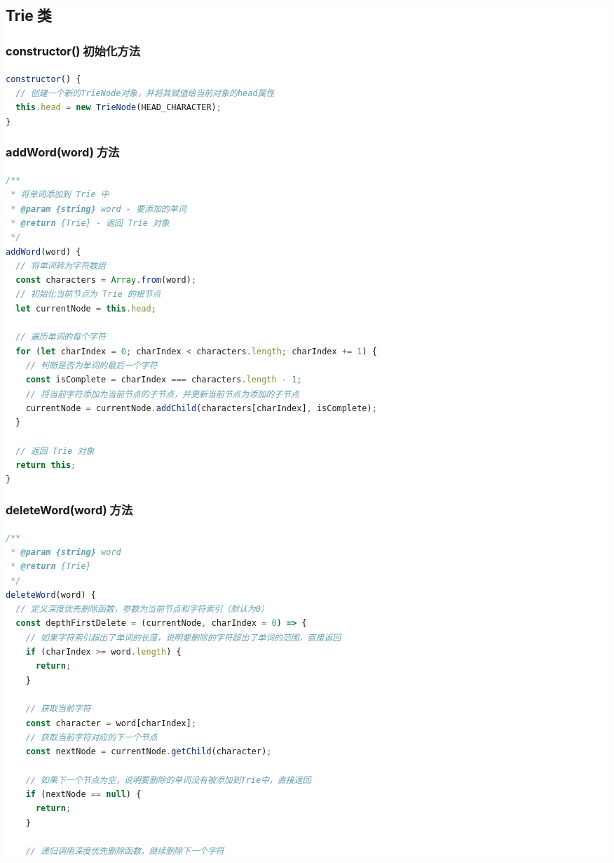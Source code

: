 ## Trie 类

### constructor() 初始化方法

```js
constructor() {
  // 创建一个新的TrieNode对象，并将其赋值给当前对象的head属性
  this.head = new TrieNode(HEAD_CHARACTER);
}
```

### addWord(word) 方法

```js
/**
 * 将单词添加到 Trie 中
 * @param {string} word - 要添加的单词
 * @return {Trie} - 返回 Trie 对象
 */
addWord(word) {
  // 将单词转为字符数组
  const characters = Array.from(word);
  // 初始化当前节点为 Trie 的根节点
  let currentNode = this.head;

  // 遍历单词的每个字符
  for (let charIndex = 0; charIndex < characters.length; charIndex += 1) {
    // 判断是否为单词的最后一个字符
    const isComplete = charIndex === characters.length - 1;
    // 将当前字符添加为当前节点的子节点，并更新当前节点为添加的子节点
    currentNode = currentNode.addChild(characters[charIndex], isComplete);
  }

  // 返回 Trie 对象
  return this;
}
```

### deleteWord(word) 方法

```js
/**
 * @param {string} word
 * @return {Trie}
 */
deleteWord(word) {
  // 定义深度优先删除函数，参数为当前节点和字符索引（默认为0）
  const depthFirstDelete = (currentNode, charIndex = 0) => {
    // 如果字符索引超出了单词的长度，说明要删除的字符超出了单词的范围，直接返回
    if (charIndex >= word.length) {
      return;
    }

    // 获取当前字符
    const character = word[charIndex];
    // 获取当前字符对应的下一个节点
    const nextNode = currentNode.getChild(character);

    // 如果下一个节点为空，说明要删除的单词没有被添加到Trie中，直接返回
    if (nextNode == null) {
      return;
    }

    // 递归调用深度优先删除函数，继续删除下一个字符
```